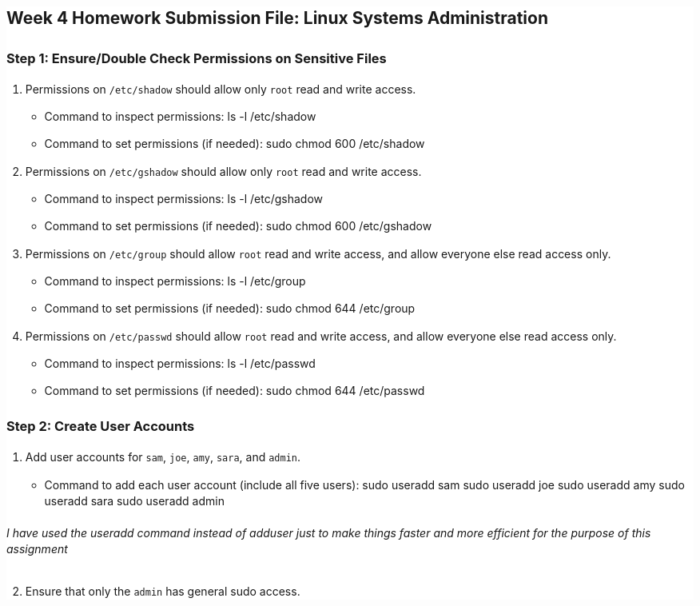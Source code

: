 ## Week 4 Homework Submission File: Linux Systems Administration

### Step 1: Ensure/Double Check Permissions on Sensitive Files

1. Permissions on `/etc/shadow` should allow only `root` read and write access.

    - Command to inspect permissions:
    ls -l /etc/shadow

    - Command to set permissions (if needed):
    sudo chmod 600 /etc/shadow

2. Permissions on `/etc/gshadow` should allow only `root` read and write access.

    - Command to inspect permissions:
    ls -l /etc/gshadow

    - Command to set permissions (if needed):
    sudo chmod 600 /etc/gshadow

3. Permissions on `/etc/group` should allow `root` read and write access, and allow everyone else read access only.

    - Command to inspect permissions:
    ls -l /etc/group

    - Command to set permissions (if needed):
    sudo chmod 644 /etc/group

4. Permissions on `/etc/passwd` should allow `root` read and write access, and allow everyone else read access only.

    - Command to inspect permissions:
    ls -l /etc/passwd

    - Command to set permissions (if needed):
    sudo chmod 644 /etc/passwd

### Step 2: Create User Accounts

1. Add user accounts for `sam`, `joe`, `amy`, `sara`, and `admin`.

    - Command to add each user account (include all five users):
    sudo useradd sam
    sudo useradd joe
    sudo useradd amy
    sudo useradd sara
    sudo useradd admin

###### I have used the useradd command instead of adduser just to make things faster and more efficient for the purpose of this assignment

2. Ensure that only the `admin` has general sudo access.
